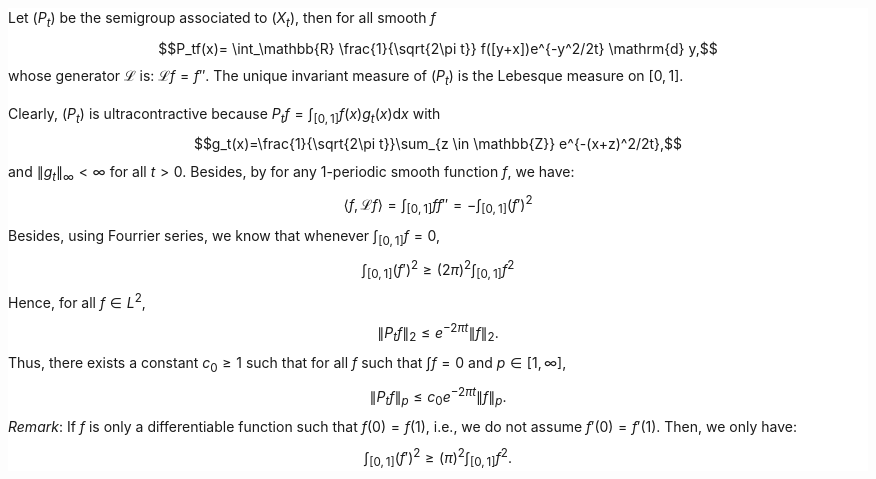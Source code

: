 Let $(P_t)$ be the semigroup associated to $(X_t)$, then for all  smooth $f$
$$P_tf(x)= \int_\mathbb{R} \frac{1}{\sqrt{2\pi t}} f([y+x])e^{-y^2/2t} \mathrm{d} y,$$
whose generator $\mathcal{L}$ is: $\mathcal{L}f= f''$. The unique invariant measure of $(P_t)$ is the Lebesque measure on $[0,1]$.

Clearly, $(P_t)$ is ultracontractive because $P_tf = \int_{[0,1]} f(x) g_t(x)\mathrm{d}x$ with 
$$g_t(x)=\frac{1}{\sqrt{2\pi t}}\sum_{z \in \mathbb{Z}} e^{-(x+z)^2/2t},$$
and $\| g_t\|_\infty < \infty$ for all $t>0$.
Besides, by for any $1$-periodic smooth function $f$, we have:
$$\langle f , \mathcal{L}f \rangle=\int_{[0,1]} ff''=-\int_{[0,1]} (f')^2 $$
Besides, using Fourrier series, we know that whenever $\int_{[0,1]} f =0$,
$$\int_{[0,1]} (f')^2 \ge (2\pi)^2 \int_{[0,1]} f^2$$
Hence, for all $f \in L^2$,
$$\| P_tf \|_2 \le e^{-2\pi t} \|f\|_2.$$
Thus, there exists a constant $c_0 \ge 1$ such that for all $f$  such that $\int f=0$ and $p \in [1,\infty]$,
$$\| P_t f\|_p \le c_0 e^{-2\pi t} \| f\|_p.$$
*Remark*: If $f$ is only a differentiable function such that $f(0)=f(1)$, i.e., we do not assume $f'(0)=f'(1)$. Then, we only have:
$$\int_{[0,1]} (f')^2 \ge (\pi)^2 \int_{[0,1]} f^2.$$


